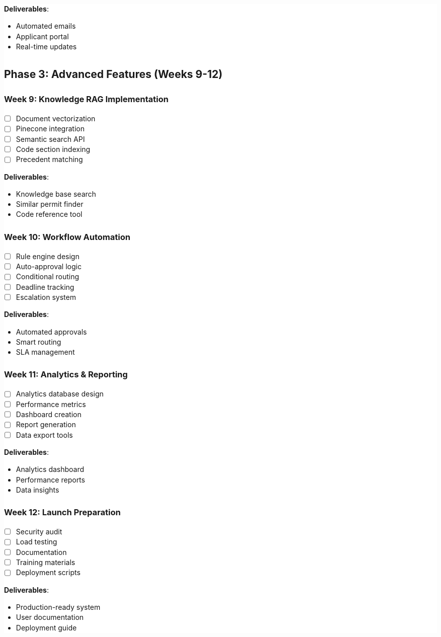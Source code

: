 **Deliverables**:
- Automated emails
- Applicant portal
- Real-time updates

## Phase 3: Advanced Features (Weeks 9-12)

### Week 9: Knowledge RAG Implementation
- [ ] Document vectorization
- [ ] Pinecone integration
- [ ] Semantic search API
- [ ] Code section indexing
- [ ] Precedent matching

**Deliverables**:
- Knowledge base search
- Similar permit finder
- Code reference tool

### Week 10: Workflow Automation
- [ ] Rule engine design
- [ ] Auto-approval logic
- [ ] Conditional routing
- [ ] Deadline tracking
- [ ] Escalation system

**Deliverables**:
- Automated approvals
- Smart routing
- SLA management

### Week 11: Analytics & Reporting
- [ ] Analytics database design
- [ ] Performance metrics
- [ ] Dashboard creation
- [ ] Report generation
- [ ] Data export tools

**Deliverables**:
- Analytics dashboard
- Performance reports
- Data insights

### Week 12: Launch Preparation
- [ ] Security audit
- [ ] Load testing
- [ ] Documentation
- [ ] Training materials
- [ ] Deployment scripts

**Deliverables**:
- Production-ready system
- User documentation
- Deployment guide
